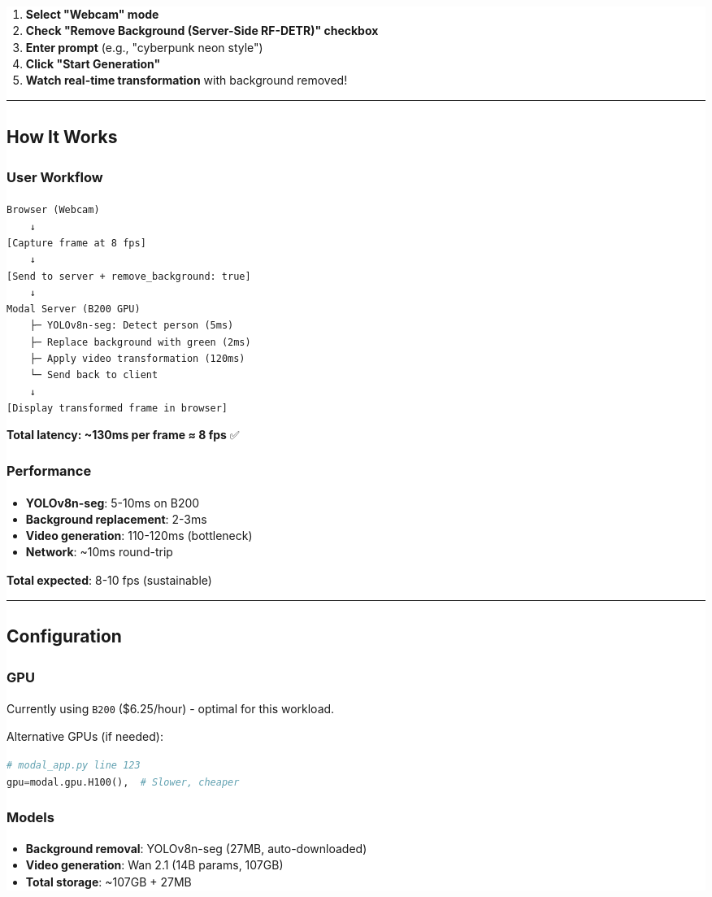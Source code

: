 1. **Select "Webcam" mode**
2. **Check "Remove Background (Server-Side RF-DETR)" checkbox**
3. **Enter prompt** (e.g., "cyberpunk neon style")
4. **Click "Start Generation"**
5. **Watch real-time transformation** with background removed!

---

## How It Works

### User Workflow
```
Browser (Webcam)
    ↓
[Capture frame at 8 fps]
    ↓
[Send to server + remove_background: true]
    ↓
Modal Server (B200 GPU)
    ├─ YOLOv8n-seg: Detect person (5ms)
    ├─ Replace background with green (2ms)
    ├─ Apply video transformation (120ms)
    └─ Send back to client
    ↓
[Display transformed frame in browser]
```

**Total latency: ~130ms per frame ≈ 8 fps** ✅

### Performance
- **YOLOv8n-seg**: 5-10ms on B200
- **Background replacement**: 2-3ms
- **Video generation**: 110-120ms (bottleneck)
- **Network**: ~10ms round-trip

**Total expected**: 8-10 fps (sustainable)

---

## Configuration

### GPU
Currently using `B200` ($6.25/hour) - optimal for this workload.

Alternative GPUs (if needed):
```python
# modal_app.py line 123
gpu=modal.gpu.H100(),  # Slower, cheaper
```

### Models
- **Background removal**: YOLOv8n-seg (27MB, auto-downloaded)
- **Video generation**: Wan 2.1 (14B params, 107GB)
- **Total storage**: ~107GB + 27MB
